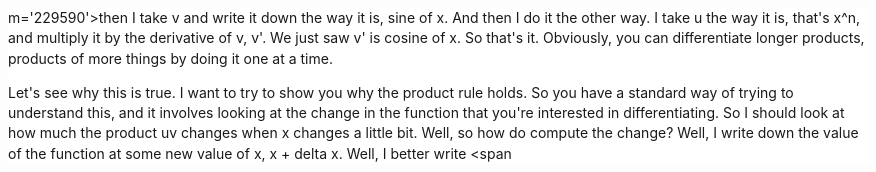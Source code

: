   m='229590'>then</span> <span m='229700'>I</span> <span m='229770'>take</span>
  <span m='230010'>v</span> <span m='230320'>and</span> <span
  m='230430'>write</span> <span m='230700'>it down</span> <span m='230990'>the
  way</span> <span m='231130'>it</span> <span m='231210'>is,</span> <span
  m='233370'>sine of</span> <span m='233550'>x.</span> <span
  m='236050'>And</span> <span m='236200'>then</span> <span m='236290'>I</span>
  <span m='236360'>do</span> <span m='236500'>it</span> <span
  m='236580'>the</span> <span m='236680'>other</span> <span
  m='236850'>way.</span> <span m='237320'>I</span> <span m='237440'>take</span>
  <span m='238150'>u</span> <span m='238600'>the</span> <span
  m='238690'>way</span> <span m='238870'>it</span> <span m='238960'>is,</span>
  <span m='239370'>that's</span> <span m='239940'>x^n,</span> <span
  m='240690'>and</span> <span m='240860'>multiply</span> <span
  m='241410'>it</span> <span m='241820'>by</span> <span m='242450'>the</span>
  <span m='242550'>derivative</span> <span m='242800'>of</span> <span
  m='243230'>v,</span> <span m='243990'>v'.</span> <span m='245260'>We</span>
  <span m='245410'>just</span> <span m='245740'>saw</span> <span
  m='245910'>v'</span> <span m='247960'>is</span> <span m='249030'>cosine</span>
  <span m='249120'>of x.  So that's</span> <span m='249350'>it.</span> <span
  m='251520'>Obviously,</span> <span m='252020'>you</span> <span
  m='252130'>can</span> <span m='252660'>differentiate</span> <span
  m='254030'>longer</span> <span m='254370'>products,</span> <span
  m='254980'>products</span> <span m='255500'>of more</span> <span
  m='255720'>things</span> <span m='256850'>by</span> <span
  m='257040'>doing</span> <span m='257360'>it</span> <span m='257860'>one at
  a</span> <span m='258210'>time.</span> </p><p><span m='260560'>Let's</span>
  <span m='260800'>see</span> <span m='260930'>why</span> <span
  m='261130'>this</span> <span m='261340'>is</span> <span
  m='261470'>true.</span> <span m='262700'>I</span> <span m='262780'>want</span>
  <span m='262930'>to</span> <span m='262990'>try</span> <span
  m='263200'>to</span> <span m='263290'>show</span> <span m='263510'>you</span>
  <span m='263660'>why</span> <span m='263980'>the</span> <span
  m='264150'>product</span> <span m='264330'>rule</span> <span
  m='264710'>holds.</span> <span m='265730'>So</span> <span
  m='266360'>you</span> <span m='266560'>have</span> <span m='266740'>a</span>
  <span m='266790'>standard</span> <span m='267300'>way</span> <span
  m='267640'>of</span> <span m='268110'>trying</span> <span m='268370'>to</span>
  <span m='268440'>understand</span> <span m='269200'>this,</span> <span
  m='271490'>and</span> <span m='271630'>it</span> <span
  m='271730'>involves</span> <span m='272200'>looking</span> <span
  m='272530'>at</span> <span m='272700'>the</span> <span
  m='272800'>change</span> <span m='273810'>in</span> <span
  m='274000'>the</span> <span m='274100'>function</span> <span
  m='274590'>that</span> <span m='274710'>you're</span> <span
  m='274860'>interested</span> <span m='275340'>in</span> <span
  m='275450'>differentiating.</span> <span m='277350'>So</span> <span
  m='277510'>I</span> <span m='277580'>should</span> <span
  m='277750'>look</span> <span m='277940'>at</span> <span m='278450'>how</span>
  <span m='278620'>much</span> <span m='279500'>the</span> <span
  m='279640'>product</span> <span m='280160'>uv</span> <span
  m='280570'>changes</span> <span m='281390'>when</span> <span m='281640'>x
  changes</span> <span m='282470'>a</span> <span m='282540'>little</span> <span
  m='282770'>bit.</span> <span m='284630'>Well,</span> <span
  m='285720'>so</span> <span m='285930'>how</span> <span m='286080'>do</span>
  <span m='286160'>compute</span> <span m='286640'>the</span> <span
  m='286720'>change?</span> <span m='287120'>Well,</span> <span
  m='287310'>I</span> <span m='287400'>write</span> <span m='287690'>down</span>
  <span m='287900'>the</span> <span m='287980'>value</span> <span m='288550'>of
  the</span> <span m='288650'>function</span> <span m='289330'>at</span> <span
  m='291230'>some</span> <span m='291480'>new</span> <span
  m='291580'>value</span> <span m='292020'>of</span> <span m='292110'>x,</span>
  <span m='292960'>x +</span> <span m='293480'>delta x.</span> <span
  m='296160'>Well,</span> <span m='296340'>I</span> <span
  m='296410'>better</span> <span m='296640'>write</span> <span